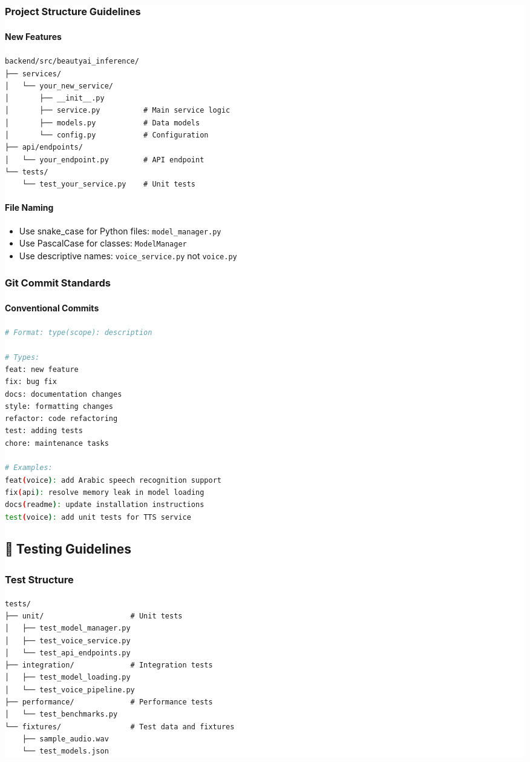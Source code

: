 ### Project Structure Guidelines

#### New Features
```
backend/src/beautyai_inference/
├── services/
│   └── your_new_service/
│       ├── __init__.py
│       ├── service.py          # Main service logic
│       ├── models.py           # Data models
│       └── config.py           # Configuration
├── api/endpoints/
│   └── your_endpoint.py        # API endpoint
└── tests/
    └── test_your_service.py    # Unit tests
```

#### File Naming
- Use snake_case for Python files: `model_manager.py`
- Use PascalCase for classes: `ModelManager`
- Use descriptive names: `voice_service.py` not `voice.py`

### Git Commit Standards

#### Conventional Commits
```bash
# Format: type(scope): description

# Types:
feat: new feature
fix: bug fix
docs: documentation changes
style: formatting changes
refactor: code refactoring
test: adding tests
chore: maintenance tasks

# Examples:
feat(voice): add Arabic speech recognition support
fix(api): resolve memory leak in model loading
docs(readme): update installation instructions
test(voice): add unit tests for TTS service
```

## 🧪 Testing Guidelines

### Test Structure
```
tests/
├── unit/                    # Unit tests
│   ├── test_model_manager.py
│   ├── test_voice_service.py
│   └── test_api_endpoints.py
├── integration/             # Integration tests
│   ├── test_model_loading.py
│   └── test_voice_pipeline.py
├── performance/             # Performance tests
│   └── test_benchmarks.py
└── fixtures/                # Test data and fixtures
    ├── sample_audio.wav
    └── test_models.json
```
